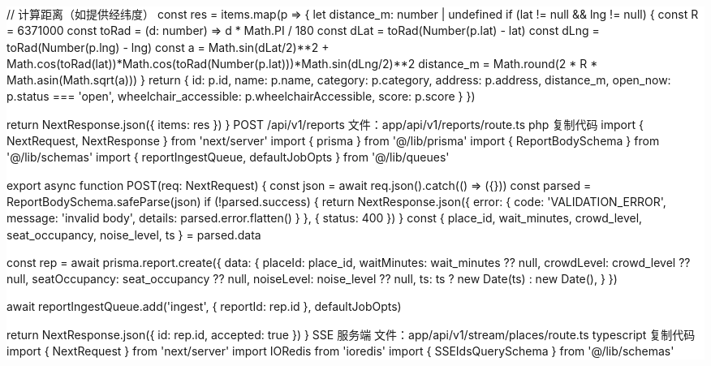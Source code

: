   // 计算距离（如提供经纬度）
  const res = items.map(p => {
    let distance_m: number | undefined
    if (lat != null && lng != null) {
      const R = 6371000
      const toRad = (d: number) => d * Math.PI / 180
      const dLat = toRad(Number(p.lat) - lat)
      const dLng = toRad(Number(p.lng) - lng)
      const a = Math.sin(dLat/2)**2 + Math.cos(toRad(lat))*Math.cos(toRad(Number(p.lat)))*Math.sin(dLng/2)**2
      distance_m = Math.round(2 * R * Math.asin(Math.sqrt(a)))
    }
    return { id: p.id, name: p.name, category: p.category, address: p.address, distance_m, open_now: p.status === 'open', wheelchair_accessible: p.wheelchairAccessible, score: p.score }
  })

  return NextResponse.json({ items: res })
}
POST /api/v1/reports 文件：app/api/v1/reports/route.ts
php
复制代码
import { NextRequest, NextResponse } from 'next/server'
import { prisma } from '@/lib/prisma'
import { ReportBodySchema } from '@/lib/schemas'
import { reportIngestQueue, defaultJobOpts } from '@/lib/queues'

export async function POST(req: NextRequest) {
  const json = await req.json().catch(() => ({}))
  const parsed = ReportBodySchema.safeParse(json)
  if (!parsed.success) {
    return NextResponse.json({ error: { code: 'VALIDATION_ERROR', message: 'invalid body', details: parsed.error.flatten() } }, { status: 400 })
  }
  const { place_id, wait_minutes, crowd_level, seat_occupancy, noise_level, ts } = parsed.data

  const rep = await prisma.report.create({
    data: {
      placeId: place_id,
      waitMinutes: wait_minutes ?? null,
      crowdLevel: crowd_level ?? null,
      seatOccupancy: seat_occupancy ?? null,
      noiseLevel: noise_level ?? null,
      ts: ts ? new Date(ts) : new Date(),
    }
  })

  await reportIngestQueue.add('ingest', { reportId: rep.id }, defaultJobOpts)

  return NextResponse.json({ id: rep.id, accepted: true })
}
SSE 服务端 文件：app/api/v1/stream/places/route.ts
typescript
复制代码
import { NextRequest } from 'next/server'
import IORedis from 'ioredis'
import { SSEIdsQuerySchema } from '@/lib/schemas'
